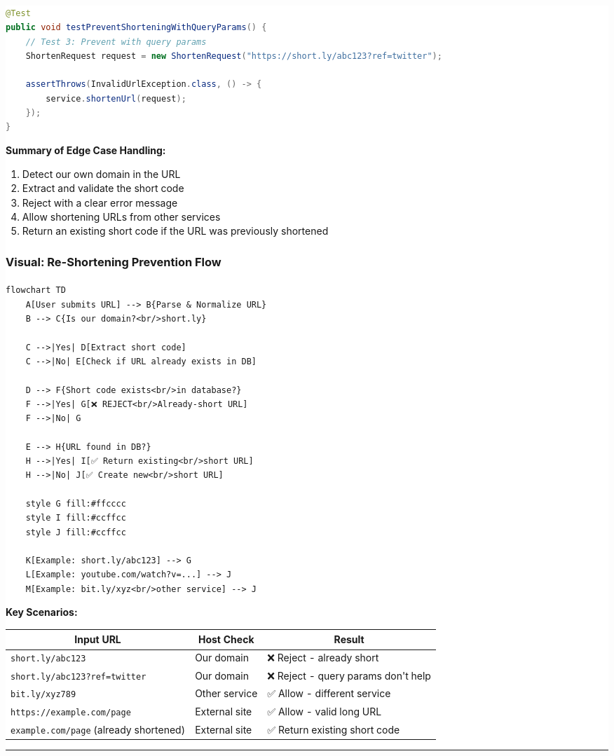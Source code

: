 ```java
@Test
public void testPreventShorteningWithQueryParams() {
    // Test 3: Prevent with query params
    ShortenRequest request = new ShortenRequest("https://short.ly/abc123?ref=twitter");
    
    assertThrows(InvalidUrlException.class, () -> {
        service.shortenUrl(request);
    });
}
```

**Summary of Edge Case Handling:**
1. Detect our own domain in the URL
2. Extract and validate the short code
3. Reject with a clear error message
4. Allow shortening URLs from other services
5. Return an existing short code if the URL was previously shortened

### Visual: Re-Shortening Prevention Flow

```mermaid
flowchart TD
    A[User submits URL] --> B{Parse & Normalize URL}
    B --> C{Is our domain?<br/>short.ly}
    
    C -->|Yes| D[Extract short code]
    C -->|No| E[Check if URL already exists in DB]
    
    D --> F{Short code exists<br/>in database?}
    F -->|Yes| G[❌ REJECT<br/>Already-short URL]
    F -->|No| G
    
    E --> H{URL found in DB?}
    H -->|Yes| I[✅ Return existing<br/>short URL]
    H -->|No| J[✅ Create new<br/>short URL]
    
    style G fill:#ffcccc
    style I fill:#ccffcc
    style J fill:#ccffcc
    
    K[Example: short.ly/abc123] --> G
    L[Example: youtube.com/watch?v=...] --> J
    M[Example: bit.ly/xyz<br/>other service] --> J
```

**Key Scenarios:**

| Input URL | Host Check | Result |
|-----------|-----------|--------|
| `short.ly/abc123` | Our domain | ❌ Reject - already short |
| `short.ly/abc123?ref=twitter` | Our domain | ❌ Reject - query params don't help |
| `bit.ly/xyz789` | Other service | ✅ Allow - different service |
| `https://example.com/page` | External site | ✅ Allow - valid long URL |
| `example.com/page` (already shortened) | External site | ✅ Return existing short code |

---